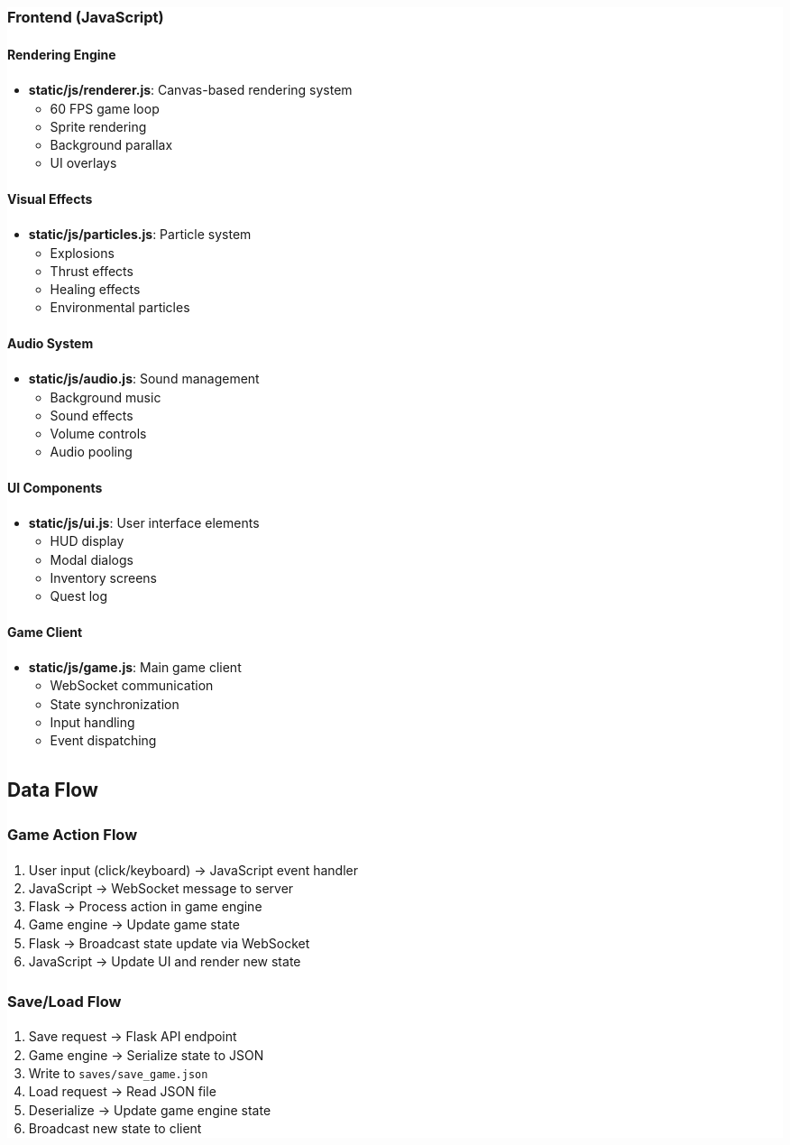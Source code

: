 ### Frontend (JavaScript)

#### Rendering Engine
- **static/js/renderer.js**: Canvas-based rendering system
  - 60 FPS game loop
  - Sprite rendering
  - Background parallax
  - UI overlays

#### Visual Effects
- **static/js/particles.js**: Particle system
  - Explosions
  - Thrust effects
  - Healing effects
  - Environmental particles

#### Audio System
- **static/js/audio.js**: Sound management
  - Background music
  - Sound effects
  - Volume controls
  - Audio pooling

#### UI Components
- **static/js/ui.js**: User interface elements
  - HUD display
  - Modal dialogs
  - Inventory screens
  - Quest log

#### Game Client
- **static/js/game.js**: Main game client
  - WebSocket communication
  - State synchronization
  - Input handling
  - Event dispatching

## Data Flow

### Game Action Flow
1. User input (click/keyboard) → JavaScript event handler
2. JavaScript → WebSocket message to server
3. Flask → Process action in game engine
4. Game engine → Update game state
5. Flask → Broadcast state update via WebSocket
6. JavaScript → Update UI and render new state

### Save/Load Flow
1. Save request → Flask API endpoint
2. Game engine → Serialize state to JSON
3. Write to `saves/save_game.json`
4. Load request → Read JSON file
5. Deserialize → Update game engine state
6. Broadcast new state to client
